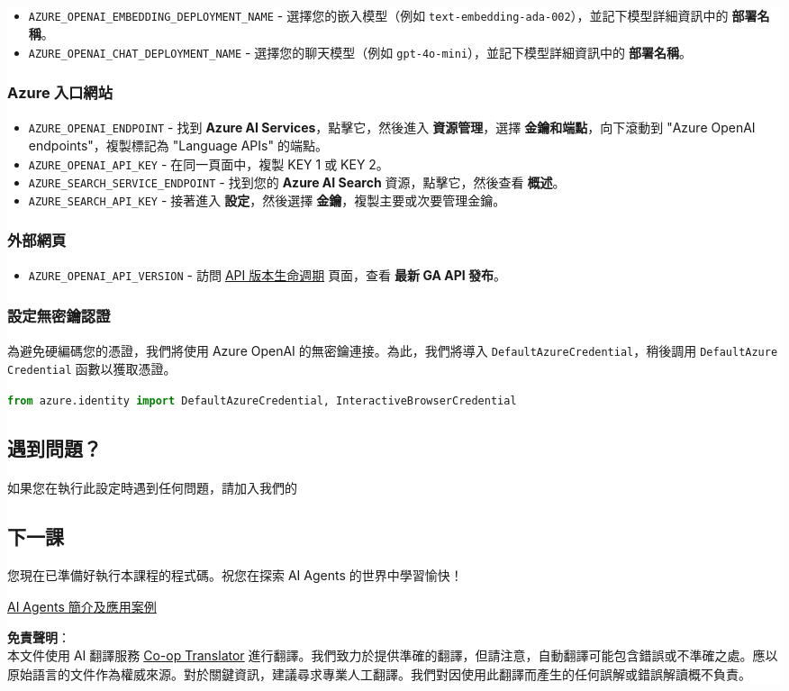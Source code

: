 - `AZURE_OPENAI_EMBEDDING_DEPLOYMENT_NAME` - 選擇您的嵌入模型（例如 `text-embedding-ada-002`），並記下模型詳細資訊中的 **部署名稱**。
- `AZURE_OPENAI_CHAT_DEPLOYMENT_NAME` - 選擇您的聊天模型（例如 `gpt-4o-mini`），並記下模型詳細資訊中的 **部署名稱**。

### Azure 入口網站

- `AZURE_OPENAI_ENDPOINT` - 找到 **Azure AI Services**，點擊它，然後進入 **資源管理**，選擇 **金鑰和端點**，向下滾動到 "Azure OpenAI endpoints"，複製標記為 "Language APIs" 的端點。
- `AZURE_OPENAI_API_KEY` - 在同一頁面中，複製 KEY 1 或 KEY 2。
- `AZURE_SEARCH_SERVICE_ENDPOINT` - 找到您的 **Azure AI Search** 資源，點擊它，然後查看 **概述**。
- `AZURE_SEARCH_API_KEY` - 接著進入 **設定**，然後選擇 **金鑰**，複製主要或次要管理金鑰。

### 外部網頁

- `AZURE_OPENAI_API_VERSION` - 訪問 [API 版本生命週期](https://learn.microsoft.com/en-us/azure/ai-services/openai/api-version-deprecation#latest-ga-api-release) 頁面，查看 **最新 GA API 發布**。

### 設定無密鑰認證

為避免硬編碼您的憑證，我們將使用 Azure OpenAI 的無密鑰連接。為此，我們將導入 `DefaultAzureCredential`，稍後調用 `DefaultAzureCredential` 函數以獲取憑證。

```python
from azure.identity import DefaultAzureCredential, InteractiveBrowserCredential
```

## 遇到問題？

如果您在執行此設定時遇到任何問題，請加入我們的

## 下一課

您現在已準備好執行本課程的程式碼。祝您在探索 AI Agents 的世界中學習愉快！

[AI Agents 簡介及應用案例](../01-intro-to-ai-agents/README.md)

**免責聲明**：  
本文件使用 AI 翻譯服務 [Co-op Translator](https://github.com/Azure/co-op-translator) 進行翻譯。我們致力於提供準確的翻譯，但請注意，自動翻譯可能包含錯誤或不準確之處。應以原始語言的文件作為權威來源。對於關鍵資訊，建議尋求專業人工翻譯。我們對因使用此翻譯而產生的任何誤解或錯誤解讀概不負責。